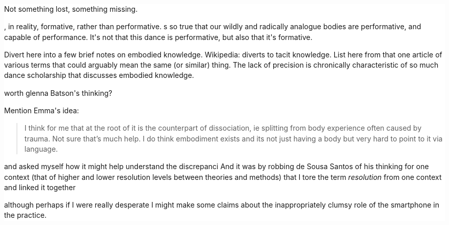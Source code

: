 Not something lost, something missing. 

, in reality, formative, rather than performative. s so true that our wildly and radically analogue bodies are performative, and capable of performance. It's not that this dance is performative, but also that it's formative. 

Divert here into a few brief notes on embodied knowledge. Wikipedia: diverts to tacit knowledge. List here from that one article of various terms that could arguably mean the same (or similar) thing. The lack of precision is chronically characteristic of so much dance scholarship that discusses embodied knowledge. 

worth glenna Batson's thinking? 

Mention Emma's idea: 

>I think for me that at the root of it is the counterpart of dissociation, ie splitting from body experience often caused by trauma. Not sure that’s much help. I do think embodiment exists and its not just having a body but very hard to point to it via language.

and asked myself how it might help understand the discrepanci And it was by robbing de Sousa Santos of his thinking for one context (that of higher and lower resolution levels between theories and methods) that I tore the term _resolution_ from one context and linked it together 

although perhaps if I were really desperate I might make some claims about the inappropriately clumsy role of the smartphone in the practice.


[^ek]: Recent examples include 

[^plethora]: See for example 


